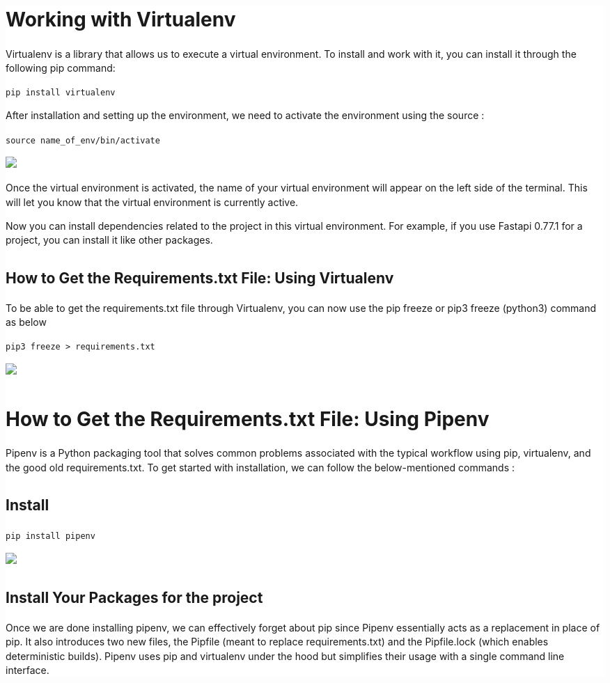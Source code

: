 # Working with Virtualenv

Virtualenv is a library that allows us to execute a virtual environment. To install and work with it, you can install it through the following pip command:

`pip install virtualenv`

After installation and setting up the environment, we need to activate the environment using the source : 

`source name_of_env/bin/activate`

![](https://hackmd.io/_uploads/BJGzEhss5.png)


Once the virtual environment is activated, the name of your virtual environment will appear on the left side of the terminal. This will let you know that the virtual environment is currently active.

Now you can install dependencies related to the project in this virtual environment. For example, if you use Fastapi 0.77.1 for a project, you can install it like other packages.



## How to Get the Requirements.txt File: Using Virtualenv

To be able to get the requirements.txt file through Virtualenv, you can now use the pip freeze or pip3 freeze (python3) command as below

`pip3 freeze > requirements.txt`

![](https://hackmd.io/_uploads/Byjg4njo9.png)


# How to Get the Requirements.txt File: Using Pipenv

Pipenv is a Python packaging tool that solves common problems associated with the typical workflow using pip, virtualenv, and the good old requirements.txt. To get started with installation, we can follow the below-mentioned commands :

## Install

```python
pip install pipenv
```

![](https://hackmd.io/_uploads/S1j572soc.png)

## Install Your Packages for the project

Once we are done installing pipenv, we can effectively forget about pip since Pipenv essentially acts as a replacement in place of pip. It also introduces two new files, the Pipfile (meant to replace requirements.txt) and the Pipfile.lock (which enables deterministic builds). Pipenv uses pip and virtualenv under the hood but simplifies their usage with a single command line interface.
